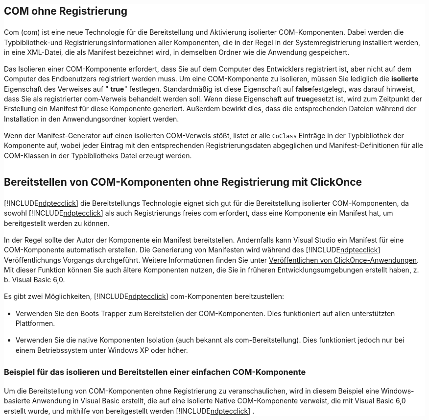## <a name="registration-free-com"></a>COM ohne Registrierung  
 Com (com) ist eine neue Technologie für die Bereitstellung und Aktivierung isolierter COM-Komponenten. Dabei werden die Typbibliothek-und Registrierungsinformationen aller Komponenten, die in der Regel in der Systemregistrierung installiert werden, in eine XML-Datei, die als Manifest bezeichnet wird, in demselben Ordner wie die Anwendung gespeichert.  
  
 Das Isolieren einer COM-Komponente erfordert, dass Sie auf dem Computer des Entwicklers registriert ist, aber nicht auf dem Computer des Endbenutzers registriert werden muss. Um eine COM-Komponente zu isolieren, müssen Sie lediglich die **isolierte** Eigenschaft des Verweises auf " **true**" festlegen. Standardmäßig ist diese Eigenschaft auf **false**festgelegt, was darauf hinweist, dass Sie als registrierter com-Verweis behandelt werden soll. Wenn diese Eigenschaft auf **true**gesetzt ist, wird zum Zeitpunkt der Erstellung ein Manifest für diese Komponente generiert. Außerdem bewirkt dies, dass die entsprechenden Dateien während der Installation in den Anwendungsordner kopiert werden.  
  
 Wenn der Manifest-Generator auf einen isolierten COM-Verweis stößt, listet er alle `CoClass` Einträge in der Typbibliothek der Komponente auf, wobei jeder Eintrag mit den entsprechenden Registrierungsdaten abgeglichen und Manifest-Definitionen für alle COM-Klassen in der Typbibliotheks Datei erzeugt werden.  
  
## <a name="deploying-registration-free-com-components-using-clickonce"></a>Bereitstellen von COM-Komponenten ohne Registrierung mit ClickOnce  
 [!INCLUDE[ndptecclick](../includes/ndptecclick-md.md)] die Bereitstellungs Technologie eignet sich gut für die Bereitstellung isolierter COM-Komponenten, da sowohl [!INCLUDE[ndptecclick](../includes/ndptecclick-md.md)] als auch Registrierungs freies com erfordert, dass eine Komponente ein Manifest hat, um bereitgestellt werden zu können.  
  
 In der Regel sollte der Autor der Komponente ein Manifest bereitstellen. Andernfalls kann Visual Studio ein Manifest für eine COM-Komponente automatisch erstellen. Die Generierung von Manifesten wird während des [!INCLUDE[ndptecclick](../includes/ndptecclick-md.md)] Veröffentlichungs Vorgangs durchgeführt. Weitere Informationen finden Sie unter [Veröffentlichen von ClickOnce-Anwendungen](../deployment/publishing-clickonce-applications.md). Mit dieser Funktion können Sie auch ältere Komponenten nutzen, die Sie in früheren Entwicklungsumgebungen erstellt haben, z. b. Visual Basic 6,0.  
  
 Es gibt zwei Möglichkeiten, [!INCLUDE[ndptecclick](../includes/ndptecclick-md.md)] com-Komponenten bereitzustellen:  
  
- Verwenden Sie den Boots Trapper zum Bereitstellen der COM-Komponenten. Dies funktioniert auf allen unterstützten Plattformen.  
  
- Verwenden Sie die native Komponenten Isolation (auch bekannt als com-Bereitstellung). Dies funktioniert jedoch nur bei einem Betriebssystem unter Windows XP oder höher.  
  
### <a name="example-of-isolating-and-deploying-a-simple-com-component"></a>Beispiel für das isolieren und Bereitstellen einer einfachen COM-Komponente  
 Um die Bereitstellung von COM-Komponenten ohne Registrierung zu veranschaulichen, wird in diesem Beispiel eine Windows-basierte Anwendung in Visual Basic erstellt, die auf eine isolierte Native COM-Komponente verweist, die mit Visual Basic 6,0 erstellt wurde, und mithilfe von bereitgestellt werden [!INCLUDE[ndptecclick](../includes/ndptecclick-md.md)] .  
  